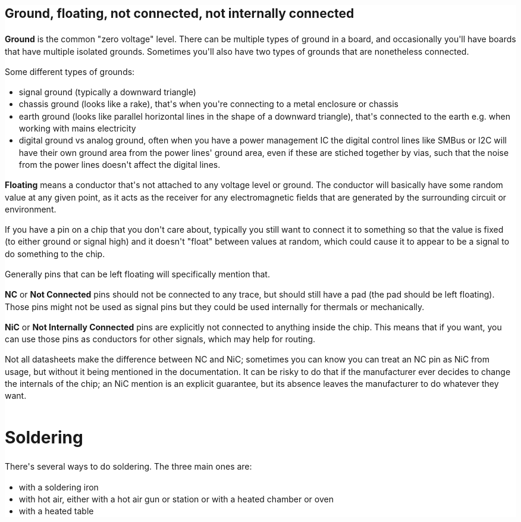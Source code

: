## Ground, floating, not connected, not internally connected

**Ground** is the common "zero voltage" level. There can be multiple types of ground in a board, and
occasionally you'll have boards that have multiple isolated grounds. Sometimes you'll also have two
types of grounds that are nonetheless connected.

Some different types of grounds:

- signal ground (typically a downward triangle)
- chassis ground (looks like a rake), that's when you're connecting to a metal enclosure or chassis
- earth ground (looks like parallel horizontal lines in the shape of a downward triangle), that's
  connected to the earth e.g. when working with mains electricity
- digital ground vs analog ground, often when you have a power management IC the digital control
  lines like SMBus or I2C will have their own ground area from the power lines' ground area, even if
  these are stiched together by vias, such that the noise from the power lines doesn't affect the
  digital lines.

**Floating** means a conductor that's not attached to any voltage level or ground. The conductor
will basically have some random value at any given point, as it acts as the receiver for any
electromagnetic fields that are generated by the surrounding circuit or environment.

If you have a pin on a chip that you don't care about, typically you still want to connect it to
something so that the value is fixed (to either ground or signal high) and it doesn't "float"
between values at random, which could cause it to appear to be a signal to do something to the chip.

Generally pins that can be left floating will specifically mention that.

**NC** or **Not Connected** pins should not be connected to any trace, but should still have a pad (the pad
should be left floating). Those pins might not be used as signal pins but they could be used
internally for thermals or mechanically.

**NiC** or **Not Internally Connected** pins are explicitly not connected to anything inside the chip. This
means that if you want, you can use those pins as conductors for other signals, which may help for
routing.

Not all datasheets make the difference between NC and NiC; sometimes you can know you can treat an
NC pin as NiC from usage, but without it being mentioned in the documentation. It can be risky to do
that if the manufacturer ever decides to change the internals of the chip; an NiC mention is an
explicit guarantee, but its absence leaves the manufacturer to do whatever they want.

# Soldering

There's several ways to do soldering. The three main ones are:

- with a soldering iron
- with hot air, either with a hot air gun or station or with a heated chamber or oven
- with a heated table
